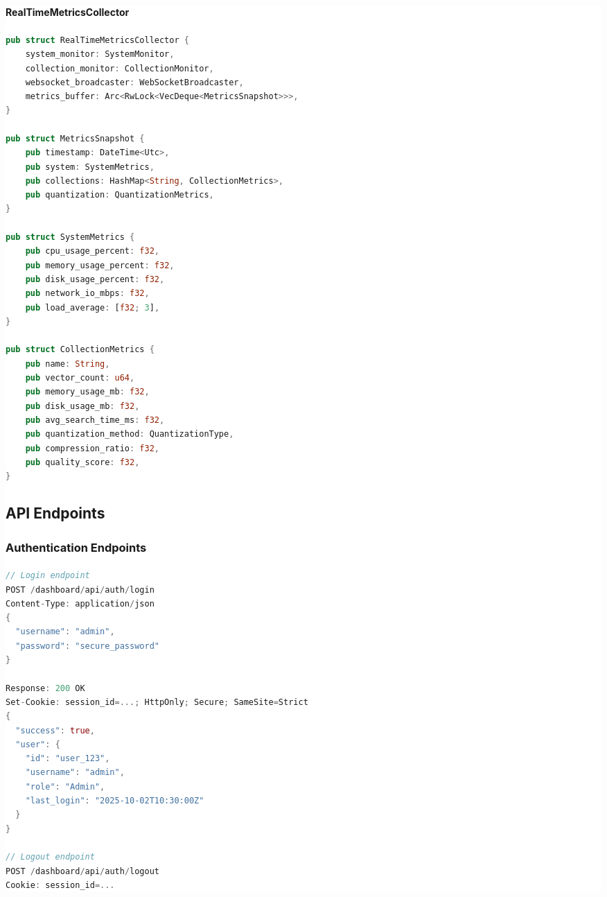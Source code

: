 #### RealTimeMetricsCollector
```rust
pub struct RealTimeMetricsCollector {
    system_monitor: SystemMonitor,
    collection_monitor: CollectionMonitor,
    websocket_broadcaster: WebSocketBroadcaster,
    metrics_buffer: Arc<RwLock<VecDeque<MetricsSnapshot>>>,
}

pub struct MetricsSnapshot {
    pub timestamp: DateTime<Utc>,
    pub system: SystemMetrics,
    pub collections: HashMap<String, CollectionMetrics>,
    pub quantization: QuantizationMetrics,
}

pub struct SystemMetrics {
    pub cpu_usage_percent: f32,
    pub memory_usage_percent: f32,
    pub disk_usage_percent: f32,
    pub network_io_mbps: f32,
    pub load_average: [f32; 3],
}

pub struct CollectionMetrics {
    pub name: String,
    pub vector_count: u64,
    pub memory_usage_mb: f32,
    pub disk_usage_mb: f32,
    pub avg_search_time_ms: f32,
    pub quantization_method: QuantizationType,
    pub compression_ratio: f32,
    pub quality_score: f32,
}
```

## API Endpoints

### Authentication Endpoints
```rust
// Login endpoint
POST /dashboard/api/auth/login
Content-Type: application/json
{
  "username": "admin",
  "password": "secure_password"
}

Response: 200 OK
Set-Cookie: session_id=...; HttpOnly; Secure; SameSite=Strict
{
  "success": true,
  "user": {
    "id": "user_123",
    "username": "admin",
    "role": "Admin",
    "last_login": "2025-10-02T10:30:00Z"
  }
}

// Logout endpoint
POST /dashboard/api/auth/logout
Cookie: session_id=...
```